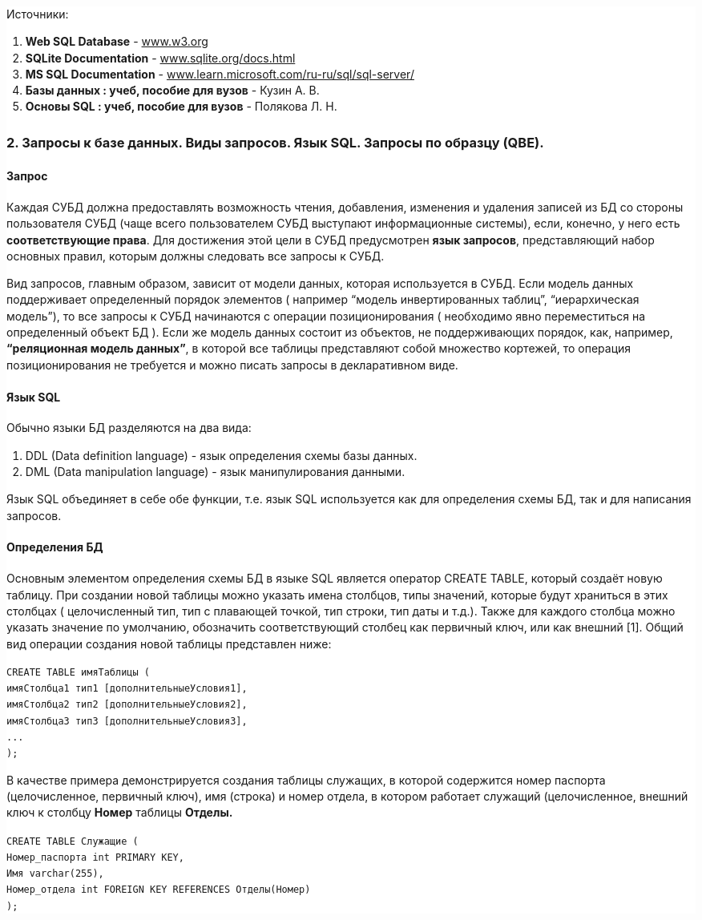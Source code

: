 Источники:
  
1. **Web SQL Database** - www.w3.org
2. **SQLite Documentation** - www.sqlite.org/docs.html
3. **MS SQL Documentation** - www.learn.microsoft.com/ru-ru/sql/sql-server/
4. **Базы данных : учеб, пособие для вузов** - Кузин А. В.
5. **Основы SQL : учеб, пособие для вузов** - Полякова Л. Н.

### 2. Запросы к базе данных. Виды запросов. Язык SQL. Запросы по образцу (QВЕ).

#### **Запрос**
Каждая СУБД должна предоставлять возможность чтения, добавления, изменения и удаления записей из БД со стороны пользователя СУБД (чаще всего пользователем СУБД выступают информационные системы), если, конечно, у него есть **соответствующие права**. Для достижения этой цели в СУБД предусмотрен **язык запросов**, представляющий набор основных правил, которым должны следовать все запросы к СУБД.

Вид запросов, главным образом, зависит от модели данных, которая используется в СУБД. Если модель данных поддерживает определенный порядок элементов ( например “модель инвертированных таблиц”, “иерархическая модель”), то все запросы к СУБД начинаются с операции позиционирования ( необходимо явно переместиться на определенный объект БД ). Если же модель данных состоит из объектов, не поддерживающих порядок, как, например, **“реляционная модель данных”**, в которой все таблицы представляют собой множество кортежей, то операция позиционирования не требуется и можно писать запросы в декларативном виде. 
#### **Язык SQL**
Обычно языки БД разделяются на два вида:

1. DDL (Data definition language) - язык определения схемы базы данных.
2. DML (Data manipulation language) - язык манипулирования данными.

Язык SQL объединяет в себе обе функции, т.е. язык SQL используется как для определения схемы БД, так и для написания запросов.
#### **Определения БД**
Основным элементом определения схемы БД в языке SQL является оператор CREATE TABLE, который создаёт новую таблицу. При создании новой таблицы можно указать имена столбцов, типы значений, которые будут храниться в этих столбцах ( целочисленный тип, тип с плавающей точкой, тип строки, тип даты и т.д.). Также для каждого столбца можно указать значение по умолчанию, обозначить соответствующий столбец как первичный ключ, или как внешний [1]. Общий вид операции создания новой таблицы представлен ниже:

    CREATE TABLE имяТаблицы (
    имяСтолбца1 тип1 [дополнительныеУсловия1],
    имяСтолбца2 тип2 [дополнительныеУсловия2],
    имяСтолбца3 тип3 [дополнительныеУсловия3],
    ...
    );

В качестве примера демонстрируется создания таблицы служащих, в которой содержится номер паспорта (целочисленное, первичный ключ), имя (строка) и номер отдела, в котором работает служащий (целочисленное, внешний ключ к столбцу **Номер** таблицы **Отделы.**

    CREATE TABLE Служащие (
    Номер_паспорта int PRIMARY KEY,
    Имя varchar(255),
    Номер_отдела int FOREIGN KEY REFERENCES Отделы(Номер)
    );
